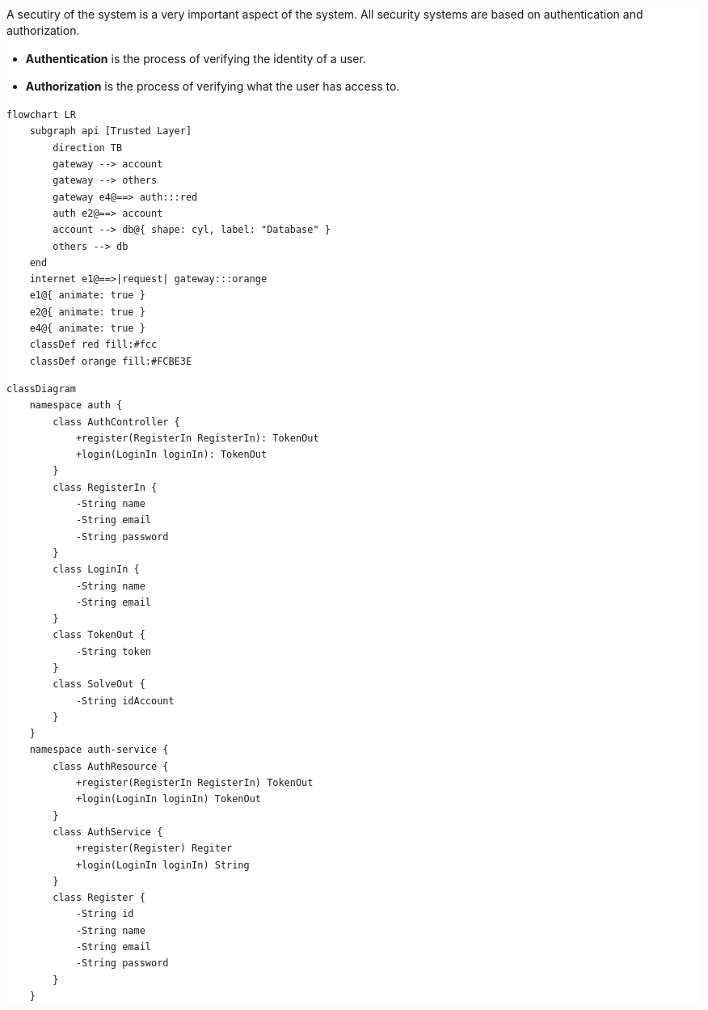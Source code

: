 A secutiry of the system is a very important aspect of the system. All security systems are based on authentication and authorization.

- **Authentication** is the process of verifying the identity of a user.

- **Authorization** is the process of verifying what the user has access to.


``` mermaid
flowchart LR
    subgraph api [Trusted Layer]
        direction TB
        gateway --> account
        gateway --> others
        gateway e4@==> auth:::red
        auth e2@==> account
        account --> db@{ shape: cyl, label: "Database" }
        others --> db
    end
    internet e1@==>|request| gateway:::orange
    e1@{ animate: true }
    e2@{ animate: true }
    e4@{ animate: true }
    classDef red fill:#fcc
    classDef orange fill:#FCBE3E
```


``` mermaid
classDiagram
    namespace auth {
        class AuthController {
            +register(RegisterIn RegisterIn): TokenOut
            +login(LoginIn loginIn): TokenOut
        }
        class RegisterIn {
            -String name
            -String email
            -String password
        }
        class LoginIn {
            -String name
            -String email
        }
        class TokenOut {
            -String token
        }
        class SolveOut {
            -String idAccount
        }
    }
    namespace auth-service {
        class AuthResource {
            +register(RegisterIn RegisterIn) TokenOut
            +login(LoginIn loginIn) TokenOut
        }
        class AuthService {
            +register(Register) Regiter
            +login(LoginIn loginIn) String
        }
        class Register {
            -String id
            -String name
            -String email
            -String password
        }
    }
```

[^1]: [RFC 7519 - JSON Web Token (JWT)](https://datatracker.ietf.org/doc/html/rfc7519){:target="_blank"}, 2015.
[^2]: [JWT - Builder](http://jwtbuilder.jamiekurtz.com){:target="_blank"}.
[^3]: [jwt.io - JWT Verification](https://jwt.io/){:target="_blank"}.
[^4]: [Unix Time Stamp - Epoch Converter](https://www.unixtimestamp.com){:target="_blank"}.
[^5]: DELANTHA, R., [Spring Cloud Gateway security with JWT](https://medium.com/@rajithgama/spring-cloud-gateway-security-with-jwt-23045ba59b8a){:target="_blank"}, 2023.
[^6]: [Wikipedia - Pepper (cryptography)](https://en.wikipedia.org/wiki/Pepper_(cryptography)){:target="_blank"}.
[^7]: PGzlan, [Serve your hash with Salt and Pepper for Stronger Account Security](https://dev.to/0xog_pg/serve-your-hash-with-salt-and-pepper-for-stronger-account-security-587k){:target="_blank"}, 2023.
[^8]: DELANTHA, R., [Spring Cloud Gateway security with JWT](https://medium.com/@rajithgama/spring-cloud-gateway-security-with-jwt-23045ba59b8a){:target="_blank"}, 2023.